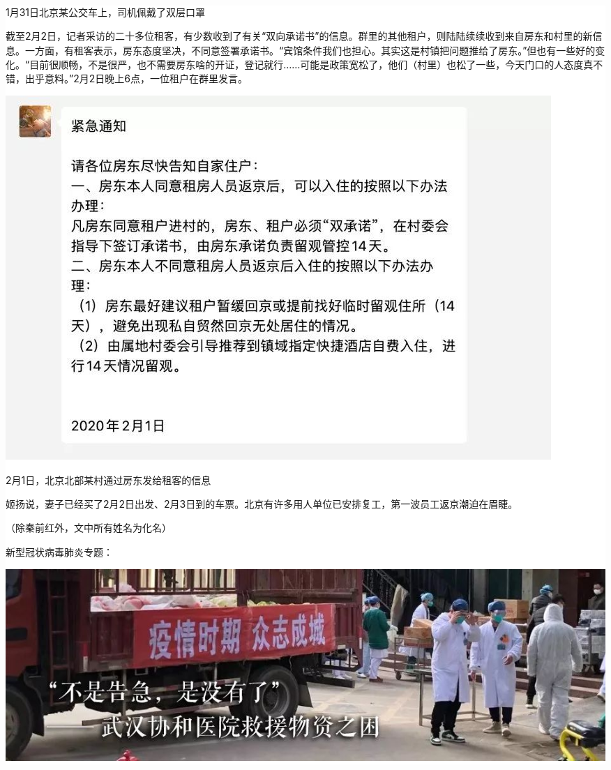 1月31日北京某公交车上，司机佩戴了双层口罩

截至2月2日，记者采访的二十多位租客，有少数收到了有关“双向承诺书”的信息。群里的其他租户，则陆陆续续收到来自房东和村里的新信息。一方面，有租客表示，房东态度坚决，不同意签署承诺书。“宾馆条件我们也担心。其实这是村镇把问题推给了房东。”但也有一些好的变化。“目前很顺畅，不是很严，也不需要房东啥的开证，登记就行……可能是政策宽松了，他们（村里）也松了一些，今天门口的人态度真不错，出乎意料。”2月2日晚上6点，一位租户在群里发言。

![](/images/post/03ff70de233dc5dd4673972ec45642e3.jpg)

2月1日，北京北部某村通过房东发给租客的信息

姬扬说，妻子已经买了2月2日出发、2月3日到的车票。北京有许多用人单位已安排复工，第一波员工返京潮迫在眉睫。

（除秦前红外，文中所有姓名为化名）

新型冠状病毒肺炎专题：

  

  

  

  

[![](/images/post/c9bb9031968f63e117adbbb3a4e26715.jpg)](http://mp.weixin.qq.com/s?__biz=MTY0MzI5NDcwMQ==&mid=2651213336&idx=1&sn=80a2f63b4a0c331abcee61010bb53505&chksm=523fb69a65483f8c8407d5c9a33f9389af0fe2fc2a37241d932dd030225334d7111a861734b0&scene=21#wechat_redirect)
